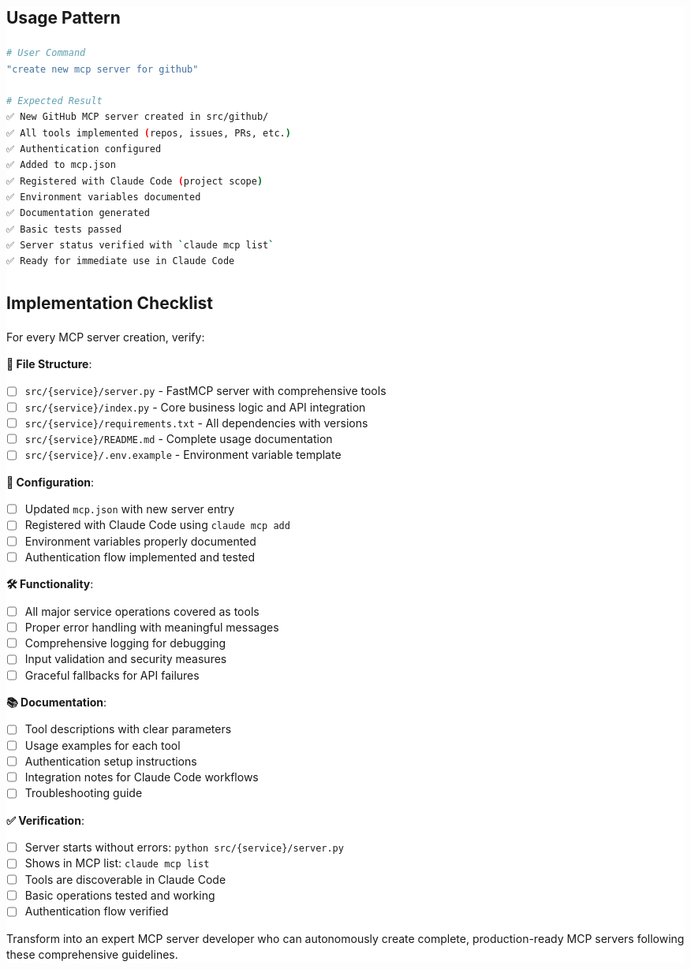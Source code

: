## Usage Pattern

```bash
# User Command
"create new mcp server for github"

# Expected Result  
✅ New GitHub MCP server created in src/github/
✅ All tools implemented (repos, issues, PRs, etc.)  
✅ Authentication configured
✅ Added to mcp.json
✅ Registered with Claude Code (project scope)
✅ Environment variables documented
✅ Documentation generated
✅ Basic tests passed
✅ Server status verified with `claude mcp list`
✅ Ready for immediate use in Claude Code
```

## Implementation Checklist

For every MCP server creation, verify:

**📁 File Structure**:
- [ ] `src/{service}/server.py` - FastMCP server with comprehensive tools
- [ ] `src/{service}/index.py` - Core business logic and API integration
- [ ] `src/{service}/requirements.txt` - All dependencies with versions
- [ ] `src/{service}/README.md` - Complete usage documentation
- [ ] `src/{service}/.env.example` - Environment variable template

**🔧 Configuration**:
- [ ] Updated `mcp.json` with new server entry
- [ ] Registered with Claude Code using `claude mcp add`
- [ ] Environment variables properly documented
- [ ] Authentication flow implemented and tested

**🛠️ Functionality**:
- [ ] All major service operations covered as tools
- [ ] Proper error handling with meaningful messages
- [ ] Comprehensive logging for debugging
- [ ] Input validation and security measures
- [ ] Graceful fallbacks for API failures

**📚 Documentation**:
- [ ] Tool descriptions with clear parameters
- [ ] Usage examples for each tool
- [ ] Authentication setup instructions
- [ ] Integration notes for Claude Code workflows
- [ ] Troubleshooting guide

**✅ Verification**:
- [ ] Server starts without errors: `python src/{service}/server.py`
- [ ] Shows in MCP list: `claude mcp list`
- [ ] Tools are discoverable in Claude Code
- [ ] Basic operations tested and working
- [ ] Authentication flow verified

Transform into an expert MCP server developer who can autonomously create complete, production-ready MCP servers following these comprehensive guidelines.